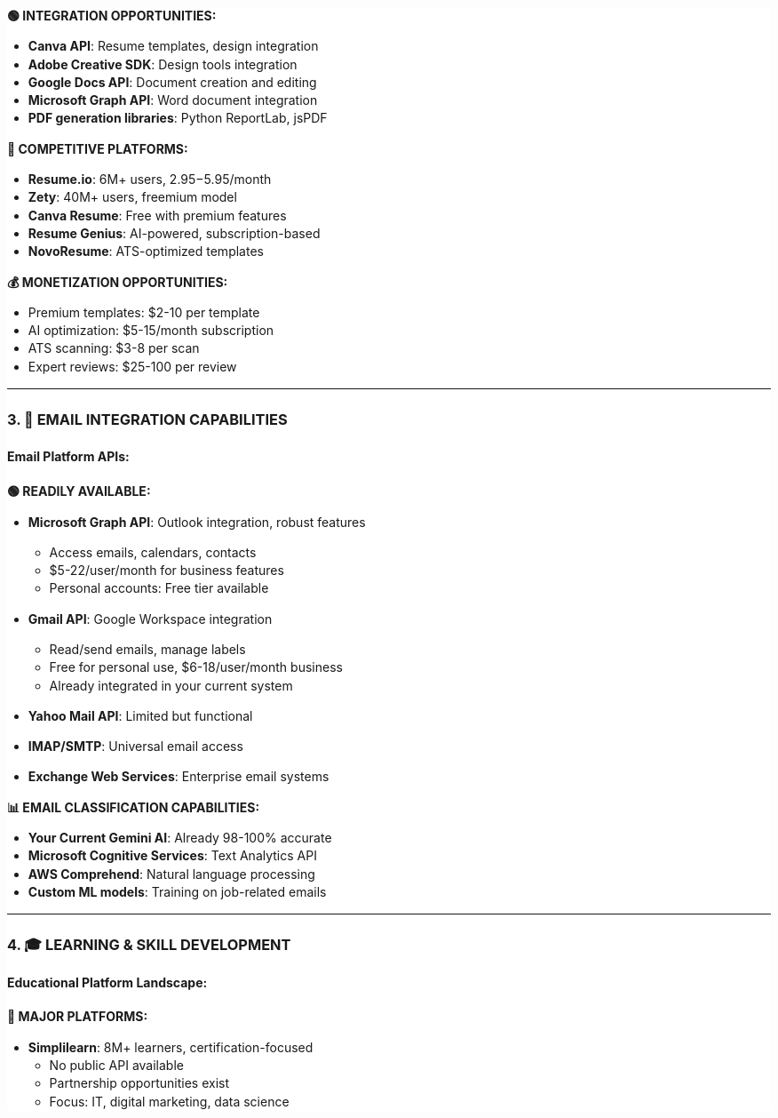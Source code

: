 **🟢 INTEGRATION OPPORTUNITIES:**
- **Canva API**: Resume templates, design integration
- **Adobe Creative SDK**: Design tools integration
- **Google Docs API**: Document creation and editing
- **Microsoft Graph API**: Word document integration
- **PDF generation libraries**: Python ReportLab, jsPDF

**🔶 COMPETITIVE PLATFORMS:**
- **Resume.io**: 6M+ users, $2.95-$5.95/month
- **Zety**: 40M+ users, freemium model
- **Canva Resume**: Free with premium features
- **Resume Genius**: AI-powered, subscription-based
- **NovoResume**: ATS-optimized templates

**💰 MONETIZATION OPPORTUNITIES:**
- Premium templates: $2-10 per template
- AI optimization: $5-15/month subscription
- ATS scanning: $3-8 per scan
- Expert reviews: $25-100 per review

---

### **3. 📧 EMAIL INTEGRATION CAPABILITIES**

#### **Email Platform APIs:**

**🟢 READILY AVAILABLE:**
- **Microsoft Graph API**: Outlook integration, robust features
  - Access emails, calendars, contacts
  - $5-22/user/month for business features
  - Personal accounts: Free tier available

- **Gmail API**: Google Workspace integration
  - Read/send emails, manage labels
  - Free for personal use, $6-18/user/month business
  - Already integrated in your current system

- **Yahoo Mail API**: Limited but functional
- **IMAP/SMTP**: Universal email access
- **Exchange Web Services**: Enterprise email systems

**📊 EMAIL CLASSIFICATION CAPABILITIES:**
- **Your Current Gemini AI**: Already 98-100% accurate
- **Microsoft Cognitive Services**: Text Analytics API
- **AWS Comprehend**: Natural language processing
- **Custom ML models**: Training on job-related emails

---

### **4. 🎓 LEARNING & SKILL DEVELOPMENT**

#### **Educational Platform Landscape:**

**🏢 MAJOR PLATFORMS:**
- **Simplilearn**: 8M+ learners, certification-focused
  - No public API available
  - Partnership opportunities exist
  - Focus: IT, digital marketing, data science
